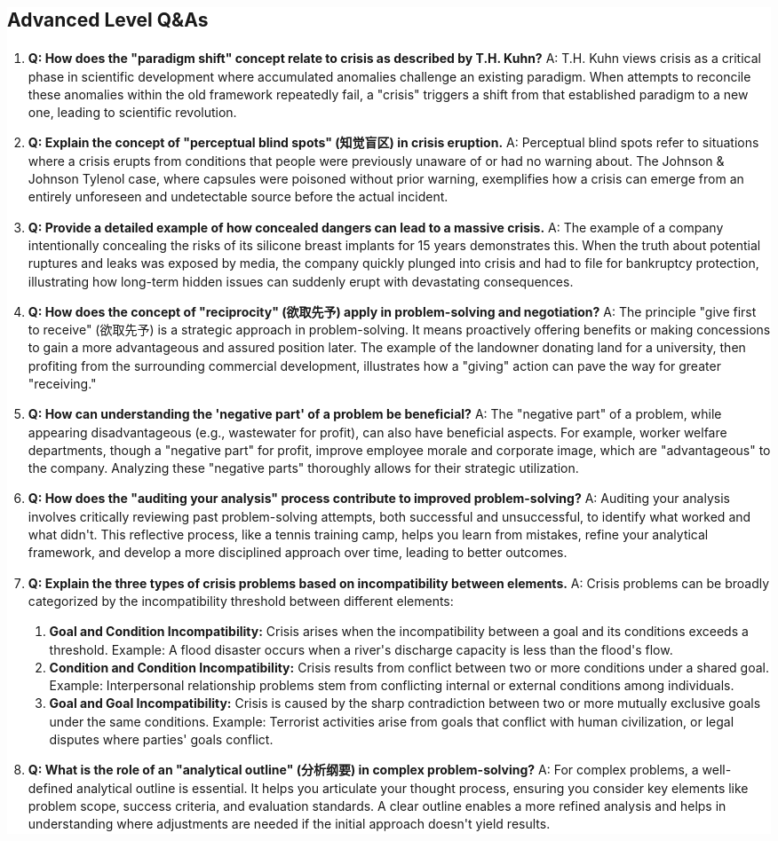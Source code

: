 ## Advanced Level Q&As

1.  **Q: How does the "paradigm shift" concept relate to crisis as described by T.H. Kuhn?**
    A: T.H. Kuhn views crisis as a critical phase in scientific development where accumulated anomalies challenge an existing paradigm. When attempts to reconcile these anomalies within the old framework repeatedly fail, a "crisis" triggers a shift from that established paradigm to a new one, leading to scientific revolution.

2.  **Q: Explain the concept of "perceptual blind spots" (知觉盲区) in crisis eruption.**
    A: Perceptual blind spots refer to situations where a crisis erupts from conditions that people were previously unaware of or had no warning about. The Johnson & Johnson Tylenol case, where capsules were poisoned without prior warning, exemplifies how a crisis can emerge from an entirely unforeseen and undetectable source before the actual incident.

3.  **Q: Provide a detailed example of how concealed dangers can lead to a massive crisis.**
    A: The example of a company intentionally concealing the risks of its silicone breast implants for 15 years demonstrates this. When the truth about potential ruptures and leaks was exposed by media, the company quickly plunged into crisis and had to file for bankruptcy protection, illustrating how long-term hidden issues can suddenly erupt with devastating consequences.

4.  **Q: How does the concept of "reciprocity" (欲取先予) apply in problem-solving and negotiation?**
    A: The principle "give first to receive" (欲取先予) is a strategic approach in problem-solving. It means proactively offering benefits or making concessions to gain a more advantageous and assured position later. The example of the landowner donating land for a university, then profiting from the surrounding commercial development, illustrates how a "giving" action can pave the way for greater "receiving."

5.  **Q: How can understanding the 'negative part' of a problem be beneficial?**
    A: The "negative part" of a problem, while appearing disadvantageous (e.g., wastewater for profit), can also have beneficial aspects. For example, worker welfare departments, though a "negative part" for profit, improve employee morale and corporate image, which are "advantageous" to the company. Analyzing these "negative parts" thoroughly allows for their strategic utilization.

6.  **Q: How does the "auditing your analysis" process contribute to improved problem-solving?**
    A: Auditing your analysis involves critically reviewing past problem-solving attempts, both successful and unsuccessful, to identify what worked and what didn't. This reflective process, like a tennis training camp, helps you learn from mistakes, refine your analytical framework, and develop a more disciplined approach over time, leading to better outcomes.

7.  **Q: Explain the three types of crisis problems based on incompatibility between elements.**
    A: Crisis problems can be broadly categorized by the incompatibility threshold between different elements:
    1.  **Goal and Condition Incompatibility:** Crisis arises when the incompatibility between a goal and its conditions exceeds a threshold. Example: A flood disaster occurs when a river's discharge capacity is less than the flood's flow.
    2.  **Condition and Condition Incompatibility:** Crisis results from conflict between two or more conditions under a shared goal. Example: Interpersonal relationship problems stem from conflicting internal or external conditions among individuals.
    3.  **Goal and Goal Incompatibility:** Crisis is caused by the sharp contradiction between two or more mutually exclusive goals under the same conditions. Example: Terrorist activities arise from goals that conflict with human civilization, or legal disputes where parties' goals conflict.

8.  **Q: What is the role of an "analytical outline" (分析纲要) in complex problem-solving?**
    A: For complex problems, a well-defined analytical outline is essential. It helps you articulate your thought process, ensuring you consider key elements like problem scope, success criteria, and evaluation standards. A clear outline enables a more refined analysis and helps in understanding where adjustments are needed if the initial approach doesn't yield results.
